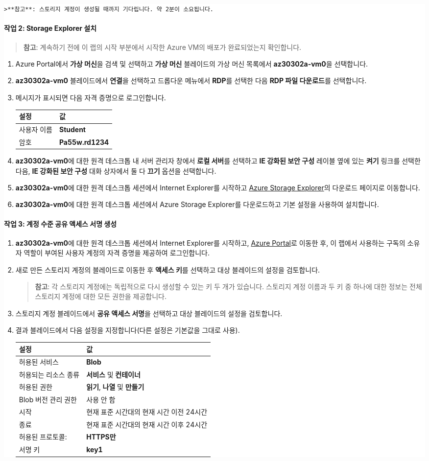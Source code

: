     >**참고**: 스토리지 계정이 생성될 때까지 기다립니다. 약 2분이 소요됩니다.


#### 작업 2: Storage Explorer 설치

   > **참고**: 계속하기 전에 이 랩의 시작 부분에서 시작한 Azure VM의 배포가 완료되었는지 확인합니다. 

1. Azure Portal에서 **가상 머신**을 검색 및 선택하고 **가상 머신** 블레이드의 가상 머신 목록에서 **az30302a-vm0**을 선택합니다.

1. **az30302a-vm0** 블레이드에서 **연결**을 선택하고 드롭다운 메뉴에서 **RDP**를 선택한 다음 **RDP 파일 다운로드**를 선택합니다.

1. 메시지가 표시되면 다음 자격 증명으로 로그인합니다.

    | 설정 | 값 | 
    | --- | --- |
    | 사용자 이름 | **Student** |
    | 암호 | **Pa55w.rd1234** |

1. **az30302a-vm0**에 대한 원격 데스크톱 내 서버 관리자 창에서 **로컬 서버**를 선택하고 **IE 강화된 보안 구성** 레이블 옆에 있는 **켜기** 링크를 선택한 다음, **IE 강화된 보안 구성** 대화 상자에서 둘 다 **끄기** 옵션을 선택합니다.

1. **az30302a-vm0**에 대한 원격 데스크톱 세션에서 Internet Explorer를 시작하고 [Azure Storage Explorer](https://azure.microsoft.com/ko-kr/features/storage-explorer/)의 다운로드 페이지로 이동합니다.

1. **az30302a-vm0**에 대한 원격 데스크톱 세션에서 Azure Storage Explorer를 다운로드하고 기본 설정을 사용하여 설치합니다. 


#### 작업 3: 계정 수준 공유 액세스 서명 생성

1. **az30302a-vm0**에 대한 원격 데스크톱 세션에서 Internet Explorer를 시작하고, [Azure Portal](https://portal.azure.com)로 이동한 후, 이 랩에서 사용하는 구독의 소유자 역할이 부여된 사용자 계정의 자격 증명을 제공하여 로그인합니다.

1. 새로 만든 스토리지 계정의 블레이드로 이동한 후 **액세스 키**를 선택하고 대상 블레이드의 설정을 검토합니다.

    >**참고**: 각 스토리지 계정에는 독립적으로 다시 생성할 수 있는 키 두 개가 있습니다. 스토리지 계정 이름과 두 키 중 하나에 대한 정보는 전체 스토리지 계정에 대한 모든 권한을 제공합니다. 

1. 스토리지 계정 블레이드에서 **공유 액세스 서명**을 선택하고 대상 블레이드의 설정을 검토합니다.

1. 결과 블레이드에서 다음 설정을 지정합니다(다른 설정은 기본값을 그대로 사용).

    | 설정 | 값 | 
    | --- | --- |
    | 허용된 서비스 | **Blob** |
    | 허용되는 리소스 종류 | **서비스** 및 **컨테이너** |
    | 허용된 권한 | **읽기**, **나열** 및 **만들기** |
    | Blob 버전 관리 권한 | 사용 안 함 |
    | 시작 | 현재 표준 시간대의 현재 시간 이전 24시간 | 
    | 종료 | 현재 표준 시간대의 현재 시간 이후 24시간 |
    | 허용된 프로토콜: | **HTTPS만** |
    | 서명 키 | **key1** |
